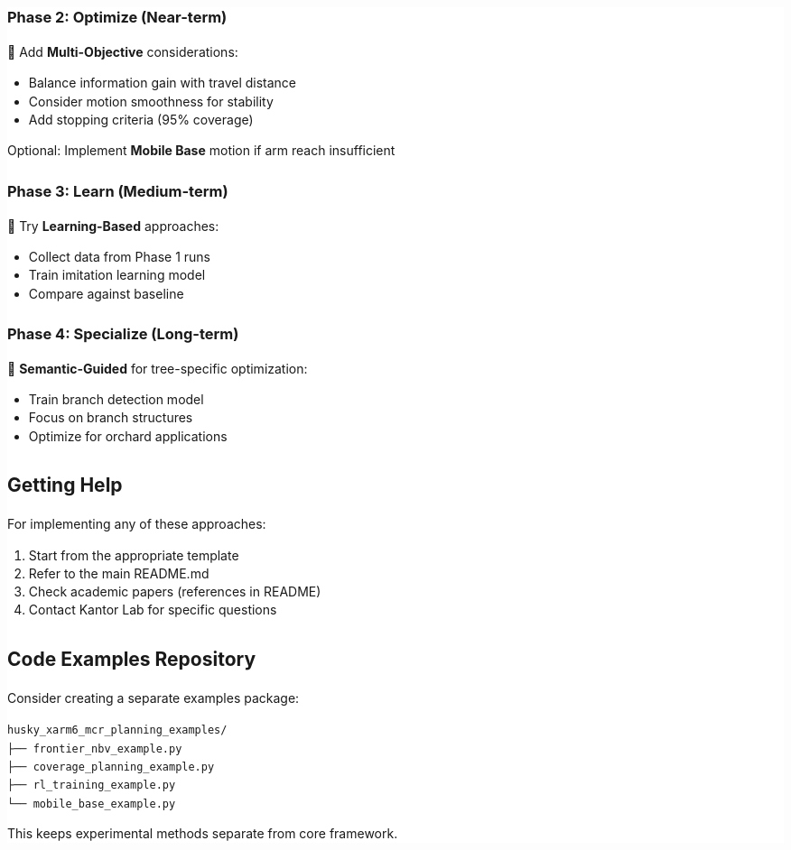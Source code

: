 ### Phase 2: Optimize (Near-term)
🎯 Add **Multi-Objective** considerations:
- Balance information gain with travel distance
- Consider motion smoothness for stability
- Add stopping criteria (95% coverage)

Optional: Implement **Mobile Base** motion if arm reach insufficient

### Phase 3: Learn (Medium-term)
🧠 Try **Learning-Based** approaches:
- Collect data from Phase 1 runs
- Train imitation learning model
- Compare against baseline

### Phase 4: Specialize (Long-term)
🌳 **Semantic-Guided** for tree-specific optimization:
- Train branch detection model
- Focus on branch structures
- Optimize for orchard applications

## Getting Help

For implementing any of these approaches:
1. Start from the appropriate template
2. Refer to the main README.md
3. Check academic papers (references in README)
4. Contact Kantor Lab for specific questions

## Code Examples Repository

Consider creating a separate examples package:
```
husky_xarm6_mcr_planning_examples/
├── frontier_nbv_example.py
├── coverage_planning_example.py
├── rl_training_example.py
└── mobile_base_example.py
```

This keeps experimental methods separate from core framework.
